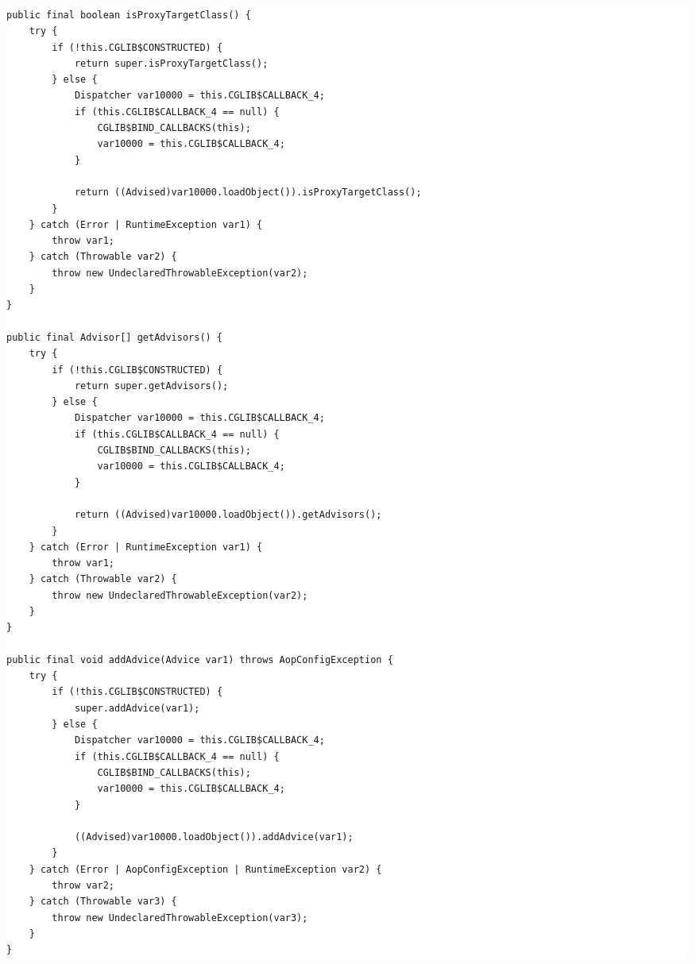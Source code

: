     public final boolean isProxyTargetClass() {
        try {
            if (!this.CGLIB$CONSTRUCTED) {
                return super.isProxyTargetClass();
            } else {
                Dispatcher var10000 = this.CGLIB$CALLBACK_4;
                if (this.CGLIB$CALLBACK_4 == null) {
                    CGLIB$BIND_CALLBACKS(this);
                    var10000 = this.CGLIB$CALLBACK_4;
                }

                return ((Advised)var10000.loadObject()).isProxyTargetClass();
            }
        } catch (Error | RuntimeException var1) {
            throw var1;
        } catch (Throwable var2) {
            throw new UndeclaredThrowableException(var2);
        }
    }

    public final Advisor[] getAdvisors() {
        try {
            if (!this.CGLIB$CONSTRUCTED) {
                return super.getAdvisors();
            } else {
                Dispatcher var10000 = this.CGLIB$CALLBACK_4;
                if (this.CGLIB$CALLBACK_4 == null) {
                    CGLIB$BIND_CALLBACKS(this);
                    var10000 = this.CGLIB$CALLBACK_4;
                }

                return ((Advised)var10000.loadObject()).getAdvisors();
            }
        } catch (Error | RuntimeException var1) {
            throw var1;
        } catch (Throwable var2) {
            throw new UndeclaredThrowableException(var2);
        }
    }

    public final void addAdvice(Advice var1) throws AopConfigException {
        try {
            if (!this.CGLIB$CONSTRUCTED) {
                super.addAdvice(var1);
            } else {
                Dispatcher var10000 = this.CGLIB$CALLBACK_4;
                if (this.CGLIB$CALLBACK_4 == null) {
                    CGLIB$BIND_CALLBACKS(this);
                    var10000 = this.CGLIB$CALLBACK_4;
                }

                ((Advised)var10000.loadObject()).addAdvice(var1);
            }
        } catch (Error | AopConfigException | RuntimeException var2) {
            throw var2;
        } catch (Throwable var3) {
            throw new UndeclaredThrowableException(var3);
        }
    }
